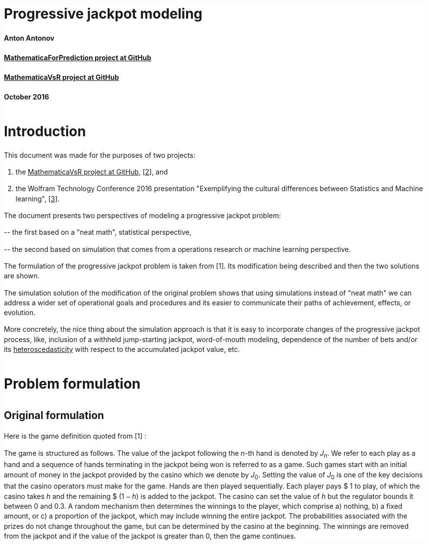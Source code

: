 # **Progressive jackpot modeling**

#### Anton Antonov   
#### [MathematicaForPrediction project at GitHub](https://github.com/antononcube/MathematicaForPrediction)   
#### [MathematicaVsR project at GitHub](https://github.com/antononcube/MathematicaVsR)   
#### October 2016

# Introduction

This document was made for the purposes of two projects:

1. the [MathematicaVsR project at GitHub](https://github.com/antononcube/MathematicaVsR), \[[2](https://github.com/antononcube/MathematicaVsR)\], and 

2. the Wolfram Technology Conference 2016 presentation "Exemplifying the cultural differences between Statistics and Machine learning", \[[3](https://www.wolfram.com/events/technology-conference/2016/)\].

The document presents two perspectives of modeling a progressive jackpot problem:

-- the first based on a "neat math", statistical perspective,

-- the second based on simulation that comes from a operations research or machine learning perspective.

The formulation of the progressive jackpot problem is taken from \[1\]. Its modification being described and then the two solutions are shown.

The simulation solution of the modification of the original problem shows that using simulations instead of "neat math" we can address a wider set of operational goals and procedures and its easier to communicate their paths of achievement, effects, or evolution.

More concretely, the nice thing about the simulation approach is that it is easy to incorporate changes of the progressive jackpot process, like, inclusion of a withheld jump-starting jackpot, word-of-mouth modeling, dependence of the number of bets and/or its [heteroscedasticity](https://en.wikipedia.org/wiki/Heteroscedasticity) with respect to the accumulated jackpot value, etc.

# Problem formulation

## Original formulation

Here is  the game definition quoted from \[1\] :

The game is structured as follows. The value of the jackpot following the $n$-th hand is denoted by $J_{n}$. We refer to each play as a hand and a sequence of hands terminating in the jackpot being won is referred to as a game. Such games start with an initial amount of money in the jackpot provided by the casino which we denote by $J_{0}$. Setting the value of $J_{0}$ is one of the key decisions that the casino operators must make for the game. Hands are then played sequentially. Each player pays \$ $1$ to play, of which the casino takes $h$ and the remaining \$ $(1-h)$ is added to the jackpot. The casino can set the value of $h$ but the regulator bounds it between 0 and 0.3. A random mechanism then determines the winnings to the player, which comprise a) nothing, b) a fixed amount, or c) a proportion of the jackpot, which may include winning the entire jackpot. The probabilities associated with the prizes do not change throughout the game, but can be determined by the casino at the beginning. The winnings are removed from the jackpot and if the value of the jackpot is greater than 0, then the game continues.
